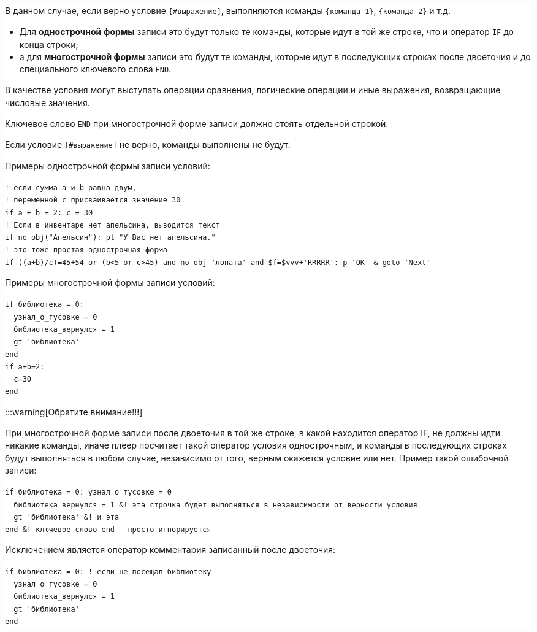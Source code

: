 В данном случае, если верно условие `[#выражение]`, выполняются команды `{команда 1}`, `{команда 2}` и т.д.

- Для **однострочной формы** записи это будут только те команды, которые идут в той же строке, что и оператор `IF` до конца строки;
- а для **многострочной формы** записи это будут те команды, которые идут в последующих строках после двоеточия и до специального ключевого слова `END`.

В качестве условия могут выступать операции сравнения, логические операции и иные выражения, возвращающие числовые значения.

Ключевое слово `END` при многострочной форме записи должно стоять отдельной строкой.

Если условие `[#выражение]` не верно, команды выполнены не будут.

Примеры однострочной формы записи условий:

```qsp
! если сумма a и b равна двум,
! переменной c присваивается значение 30
if a + b = 2: c = 30
! Если в инвентаре нет апельсина, выводится текст
if no obj("Апельсин"): pl "У Вас нет апельсина."
! это тоже простая однострочная форма
if ((a+b)/c)=45+54 or (b<5 or c>45) and no obj 'лопата' and $f=$vvv+'RRRRR': p 'OK' & goto 'Next'
```

Примеры многострочной формы записи условий:

```qsp
if библиотека = 0:
  узнал_о_тусовке = 0
  библиотека_вернулся = 1
  gt 'библиотека'
end
if a+b=2:
  c=30
end
```

:::warning[Обратите внимание!!!]

При многострочной форме записи после двоеточия в той же строке, в какой находится оператор IF, не должны идти никакие команды, иначе плеер посчитает такой оператор условия однострочным, и команды в последующих строках будут выполняться в любом случае, независимо от того, верным окажется условие или нет. Пример такой ошибочной записи:

```qsp
if библиотека = 0: узнал_о_тусовке = 0
  библиотека_вернулся = 1 &! эта строчка будет выполняться в независимости от верности условия
  gt 'библиотека' &! и эта
end &! ключевое слово end - просто игнорируется
```

Исключением является оператор комментария записанный после двоеточия:

```qsp
if библиотека = 0: ! если не посещал библиотеку
  узнал_о_тусовке = 0
  библиотека_вернулся = 1
  gt 'библиотека'
end
```
